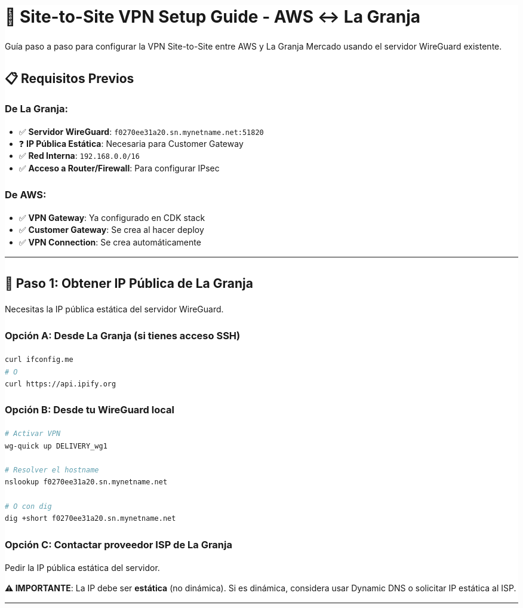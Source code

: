 # 🔐 Site-to-Site VPN Setup Guide - AWS ↔ La Granja

Guía paso a paso para configurar la VPN Site-to-Site entre AWS y La Granja Mercado usando el servidor WireGuard existente.

## 📋 Requisitos Previos

### De La Granja:
- ✅ **Servidor WireGuard**: `f0270ee31a20.sn.mynetname.net:51820`
- ❓ **IP Pública Estática**: Necesaria para Customer Gateway
- ✅ **Red Interna**: `192.168.0.0/16`
- ✅ **Acceso a Router/Firewall**: Para configurar IPsec

### De AWS:
- ✅ **VPN Gateway**: Ya configurado en CDK stack
- ✅ **Customer Gateway**: Se crea al hacer deploy
- ✅ **VPN Connection**: Se crea automáticamente

---

## 🚀 Paso 1: Obtener IP Pública de La Granja

Necesitas la IP pública estática del servidor WireGuard.

### Opción A: Desde La Granja (si tienes acceso SSH)
```bash
curl ifconfig.me
# O
curl https://api.ipify.org
```

### Opción B: Desde tu WireGuard local
```bash
# Activar VPN
wg-quick up DELIVERY_wg1

# Resolver el hostname
nslookup f0270ee31a20.sn.mynetname.net

# O con dig
dig +short f0270ee31a20.sn.mynetname.net
```

### Opción C: Contactar proveedor ISP de La Granja
Pedir la IP pública estática del servidor.

**⚠️ IMPORTANTE**: La IP debe ser **estática** (no dinámica). Si es dinámica, considera usar Dynamic DNS o solicitar IP estática al ISP.

---
